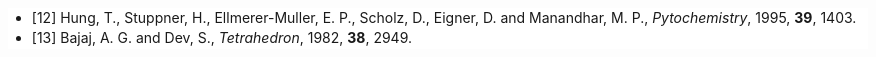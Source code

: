 * [12] Hung, T., Stuppner, H., Ellmerer-Muller, E. P., Scholz, D., Eigner, D. and Manandhar, M. P., _Pytochemistry_, 1995, **39**, 1403.
* [13] Bajaj, A. G. and Dev, S., _Tetrahedron_, 1982, **38**, 2949.



